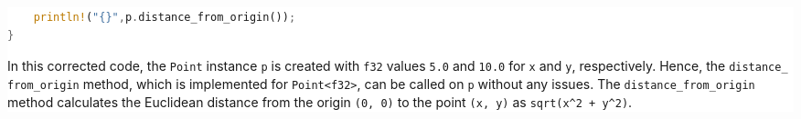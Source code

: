 ```rust
    println!("{}",p.distance_from_origin());
}
```

In this corrected code, the `Point` instance `p` is created with `f32` values `5.0` and `10.0` for `x` and `y`, respectively. Hence, the `distance_from_origin` method, which is implemented for `Point<f32>`, can be called on `p` without any issues. The `distance_from_origin` method calculates the Euclidean distance from the origin `(0, 0)` to the point `(x, y)` as `sqrt(x^2 + y^2)`.